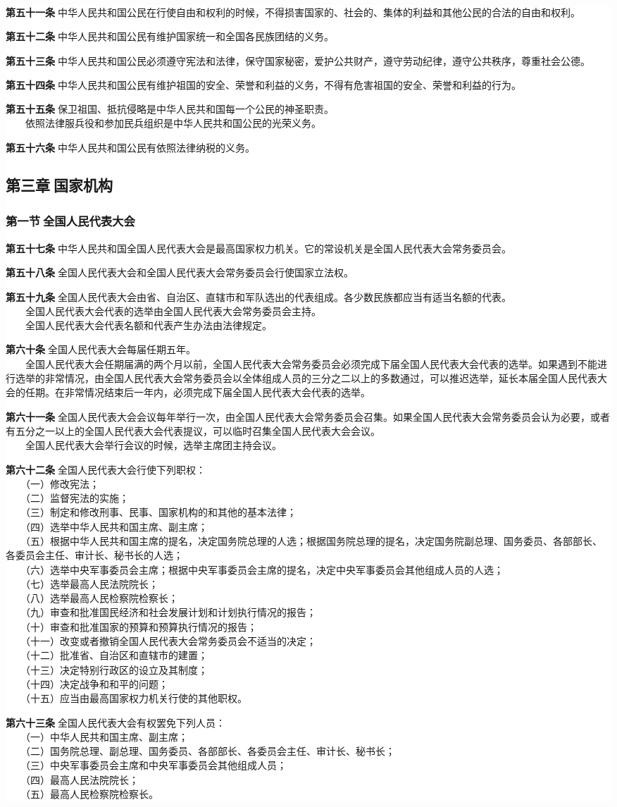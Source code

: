 **第五十一条** 中华人民共和国公民在行使自由和权利的时候，不得损害国家的、社会的、集体的利益和其他公民的合法的自由和权利。

**第五十二条** 中华人民共和国公民有维护国家统一和全国各民族团结的义务。

**第五十三条** 中华人民共和国公民必须遵守宪法和法律，保守国家秘密，爱护公共财产，遵守劳动纪律，遵守公共秩序，尊重社会公德。

**第五十四条** 中华人民共和国公民有维护祖国的安全、荣誉和利益的义务，不得有危害祖国的安全、荣誉和利益的行为。

**第五十五条** 保卫祖国、抵抗侵略是中华人民共和国每一个公民的神圣职责。
<br>　　依照法律服兵役和参加民兵组织是中华人民共和国公民的光荣义务。

**第五十六条** 中华人民共和国公民有依照法律纳税的义务。

## 第三章 国家机构
### 第一节 全国人民代表大会

**第五十七条** 中华人民共和国全国人民代表大会是最高国家权力机关。它的常设机关是全国人民代表大会常务委员会。

**第五十八条** 全国人民代表大会和全国人民代表大会常务委员会行使国家立法权。

**第五十九条** 全国人民代表大会由省、自治区、直辖市和军队选出的代表组成。各少数民族都应当有适当名额的代表。
<br>　　全国人民代表大会代表的选举由全国人民代表大会常务委员会主持。
<br>　　全国人民代表大会代表名额和代表产生办法由法律规定。

**第六十条** 全国人民代表大会每届任期五年。
<br>　　全国人民代表大会任期届满的两个月以前，全国人民代表大会常务委员会必须完成下届全国人民代表大会代表的选举。如果遇到不能进行选举的非常情况，由全国人民代表大会常务委员会以全体组成人员的三分之二以上的多数通过，可以推迟选举，延长本届全国人民代表大会的任期。在非常情况结束后一年内，必须完成下届全国人民代表大会代表的选举。

**第六十一条** 全国人民代表大会会议每年举行一次，由全国人民代表大会常务委员会召集。如果全国人民代表大会常务委员会认为必要，或者有五分之一以上的全国人民代表大会代表提议，可以临时召集全国人民代表大会会议。
<br>　　全国人民代表大会举行会议的时候，选举主席团主持会议。

**第六十二条** 全国人民代表大会行使下列职权：
<br>　　（一）修改宪法；
<br>　　（二）监督宪法的实施；
<br>　　（三）制定和修改刑事、民事、国家机构的和其他的基本法律；
<br>　　（四）选举中华人民共和国主席、副主席；
<br>　　（五）根据中华人民共和国主席的提名，决定国务院总理的人选；根据国务院总理的提名，决定国务院副总理、国务委员、各部部长、各委员会主任、审计长、秘书长的人选；
<br>　　（六）选举中央军事委员会主席；根据中央军事委员会主席的提名，决定中央军事委员会其他组成人员的人选；
<br>　　（七）选举最高人民法院院长；
<br>　　（八）选举最高人民检察院检察长；
<br>　　（九）审查和批准国民经济和社会发展计划和计划执行情况的报告；
<br>　　（十）审查和批准国家的预算和预算执行情况的报告；
<br>　　（十一）改变或者撤销全国人民代表大会常务委员会不适当的决定；
<br>　　（十二）批准省、自治区和直辖市的建置；
<br>　　（十三）决定特别行政区的设立及其制度；
<br>　　（十四）决定战争和和平的问题；
<br>　　（十五）应当由最高国家权力机关行使的其他职权。

**第六十三条** 全国人民代表大会有权罢免下列人员：
<br>　　（一）中华人民共和国主席、副主席；
<br>　　（二）国务院总理、副总理、国务委员、各部部长、各委员会主任、审计长、秘书长；
<br>　　（三）中央军事委员会主席和中央军事委员会其他组成人员；
<br>　　（四）最高人民法院院长；
<br>　　（五）最高人民检察院检察长。
